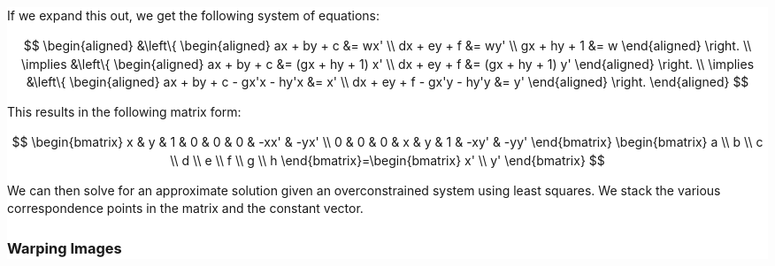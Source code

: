 If we expand this out, we get the following system of equations:

$$
\begin{aligned}
&\left\{
\begin{aligned}
ax + by + c &= wx' \\
dx + ey + f &= wy' \\
gx + hy + 1 &= w
\end{aligned}
\right. \\
\implies &\left\{
\begin{aligned}
ax + by + c &= (gx + hy + 1) x' \\
dx + ey + f &= (gx + hy + 1) y'
\end{aligned}
\right. \\
\implies &\left\{
\begin{aligned}
ax + by + c - gx'x - hy'x &= x' \\
dx + ey + f - gx'y - hy'y &= y'
\end{aligned}
\right.
\end{aligned}
$$

This results in the following matrix form:

$$
\begin{bmatrix}
x & y & 1 & 0 & 0 & 0 & -xx' & -yx' \\
0 & 0 & 0 & x & y & 1 & -xy' & -yy'
\end{bmatrix}
\begin{bmatrix}
a \\
b \\
c \\
d \\
e \\
f \\
g \\
h
\end{bmatrix}=\begin{bmatrix}
x' \\
y'
\end{bmatrix}
$$

We can then solve for an approximate solution given an overconstrained system using least squares. We stack the various correspondence points in the matrix and the constant vector.

### Warping Images
